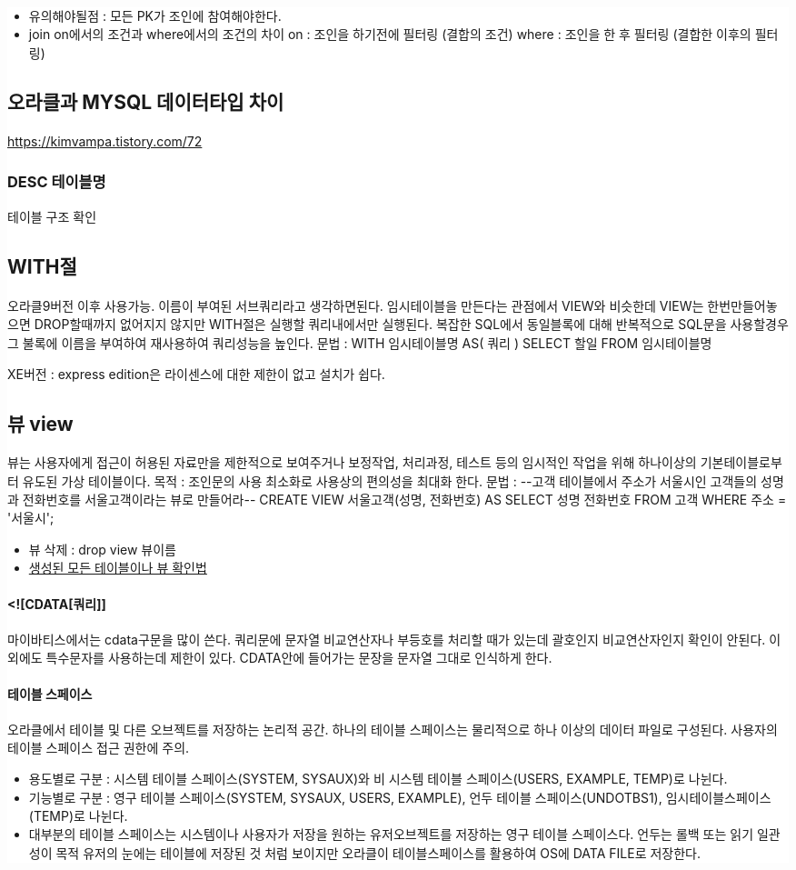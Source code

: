 - 유의해야될점 : 모든 PK가 조인에 참여해야한다.
- join on에서의 조건과 where에서의 조건의 차이
on : 조인을 하기전에 필터링 (결합의 조건)
where : 조인을 한 후 필터링 (결합한 이후의 필터링)


## 오라클과 MYSQL 데이터타입 차이
https://kimvampa.tistory.com/72


### DESC 테이블명
테이블 구조 확인






## WITH절
오라클9버전 이후 사용가능. 이름이 부여된 서브쿼리라고 생각하면된다.
임시테이블을 만든다는 관점에서 VIEW와 비슷한데  VIEW는 한번만들어놓으면 DROP할때까지 없어지지 않지만 WITH절은
실행할 쿼리내에서만 실행된다.
복잡한 SQL에서 동일블록에 대해 반복적으로 SQL문을 사용할경우 그 불록에 이름을 부여하여 재사용하여 쿼리성능을 높인다.
문법 : WITH 임시테이블명 AS(
      쿼리
     )
     SELECT 할일 FROM 임시테이블명


XE버전 : express edition은 라이센스에 대한 제한이 없고 설치가 쉽다.

## 뷰 view
뷰는 사용자에게 접근이 허용된 자료만을 제한적으로 보여주거나
보정작업, 처리과정, 테스트 등의 임시적인 작업을 위해
하나이상의 기본테이블로부터 유도된 가상 테이블이다.
목적 : 조인문의 사용 최소화로 사용상의 편의성을 최대화 한다.
문법 :
--고객 테이블에서 주소가 서울시인 고객들의 성명과 전화번호를 서울고객이라는 뷰로 만들어라--
CREATE VIEW 서울고객(성명, 전화번호)
AS SELECT 성명 전화번호
FROM 고객
WHERE 주소 = '서울시';
- 뷰 삭제 : drop view 뷰이름
- [생성된 모든 테이블이나 뷰 확인법](https://stormpy.tistory.com/108)


#### <![CDATA[쿼리]]
마이바티스에서는 cdata구문을 많이 쓴다. 쿼리문에 문자열 비교연산자나 부등호를 처리할 때가 있는데 괄호인지 비교연산자인지 확인이 안된다.
이외에도 특수문자를 사용하는데 제한이 있다.
CDATA안에 들어가는 문장을 문자열 그대로 인식하게 한다.

#### 테이블 스페이스
오라클에서 테이블 및 다른 오브젝트를 저장하는 논리적 공간.
하나의 테이블 스페이스는 물리적으로 하나 이상의 데이터 파일로 구성된다.
사용자의 테이블 스페이스 접근 권한에 주의.
- 용도별로 구분 :  시스템 테이블 스페이스(SYSTEM, SYSAUX)와 비 시스템 테이블 스페이스(USERS, EXAMPLE, TEMP)로 나뉜다.
- 기능별로 구분 : 영구 테이블 스페이스(SYSTEM, SYSAUX, USERS, EXAMPLE), 언두 테이블 스페이스(UNDOTBS1), 임시테이블스페이스(TEMP)로 나뉜다.
- 대부분의 테이블 스페이스는 시스템이나 사용자가 저장을 원하는 유저오브젝트를 저장하는 영구 테이블 스페이스다.
  언두는 롤백 또는 읽기 일관성이 목적
  유저의 눈에는 테이블에 저장된 것 처럼 보이지만 오라클이 테이블스페이스를 활용하여 OS에 DATA FILE로 저장한다.
